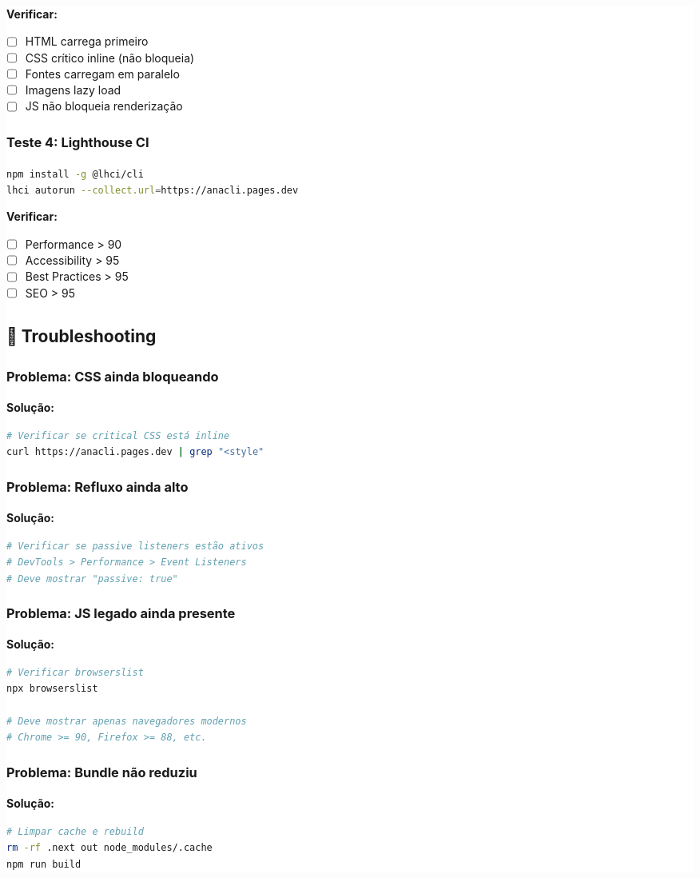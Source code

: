 **Verificar:**
- [ ] HTML carrega primeiro
- [ ] CSS crítico inline (não bloqueia)
- [ ] Fontes carregam em paralelo
- [ ] Imagens lazy load
- [ ] JS não bloqueia renderização

### Teste 4: Lighthouse CI

```bash
npm install -g @lhci/cli
lhci autorun --collect.url=https://anacli.pages.dev
```

**Verificar:**
- [ ] Performance > 90
- [ ] Accessibility > 95
- [ ] Best Practices > 95
- [ ] SEO > 95

## 🐛 Troubleshooting

### Problema: CSS ainda bloqueando
**Solução:**
```bash
# Verificar se critical CSS está inline
curl https://anacli.pages.dev | grep "<style"
```

### Problema: Refluxo ainda alto
**Solução:**
```bash
# Verificar se passive listeners estão ativos
# DevTools > Performance > Event Listeners
# Deve mostrar "passive: true"
```

### Problema: JS legado ainda presente
**Solução:**
```bash
# Verificar browserslist
npx browserslist

# Deve mostrar apenas navegadores modernos
# Chrome >= 90, Firefox >= 88, etc.
```

### Problema: Bundle não reduziu
**Solução:**
```bash
# Limpar cache e rebuild
rm -rf .next out node_modules/.cache
npm run build
```
